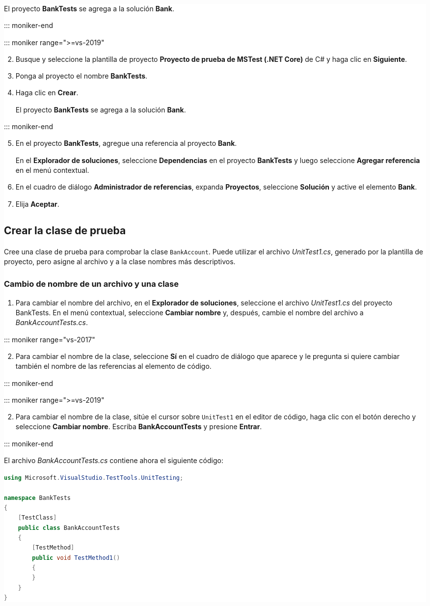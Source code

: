    El proyecto **BankTests** se agrega a la solución **Bank**.

::: moniker-end

::: moniker range=">=vs-2019"

2. Busque y seleccione la plantilla de proyecto **Proyecto de prueba de MSTest (.NET Core)** de C# y haga clic en **Siguiente**.

3. Ponga al proyecto el nombre **BankTests**.

4. Haga clic en **Crear**.

   El proyecto **BankTests** se agrega a la solución **Bank**.

::: moniker-end

5. En el proyecto **BankTests**, agregue una referencia al proyecto **Bank**.

   En el **Explorador de soluciones**, seleccione **Dependencias** en el proyecto **BankTests** y luego seleccione **Agregar referencia** en el menú contextual.

6. En el cuadro de diálogo **Administrador de referencias**, expanda **Proyectos**, seleccione **Solución** y active el elemento **Bank**.

7. Elija **Aceptar**.

## <a name="create-the-test-class"></a>Crear la clase de prueba

Cree una clase de prueba para comprobar la clase `BankAccount`. Puede utilizar el archivo *UnitTest1.cs*, generado por la plantilla de proyecto, pero asigne al archivo y a la clase nombres más descriptivos.

### <a name="rename-a-file-and-class"></a>Cambio de nombre de un archivo y una clase

1. Para cambiar el nombre del archivo, en el **Explorador de soluciones**, seleccione el archivo *UnitTest1.cs* del proyecto BankTests. En el menú contextual, seleccione **Cambiar nombre** y, después, cambie el nombre del archivo a *BankAccountTests.cs*.

::: moniker range="vs-2017"

2. Para cambiar el nombre de la clase, seleccione **Sí** en el cuadro de diálogo que aparece y le pregunta si quiere cambiar también el nombre de las referencias al elemento de código.

::: moniker-end

::: moniker range=">=vs-2019"

2. Para cambiar el nombre de la clase, sitúe el cursor sobre `UnitTest1` en el editor de código, haga clic con el botón derecho y seleccione **Cambiar nombre**. Escriba **BankAccountTests** y presione **Entrar**.

::: moniker-end

El archivo *BankAccountTests.cs* contiene ahora el siguiente código:

```csharp
using Microsoft.VisualStudio.TestTools.UnitTesting;

namespace BankTests
{
    [TestClass]
    public class BankAccountTests
    {
        [TestMethod]
        public void TestMethod1()
        {
        }
    }
}
```